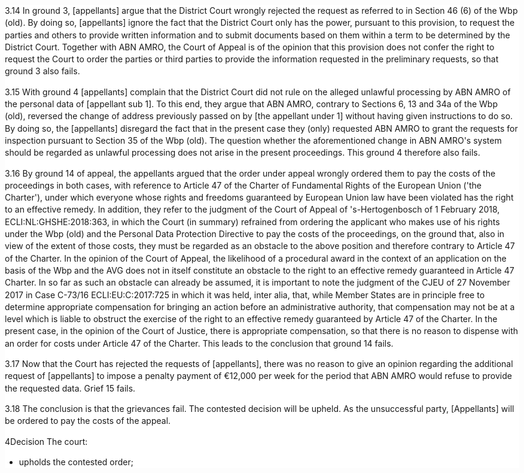 3.14
In ground 3, \[appellants\] argue that the District Court wrongly rejected the request as referred to in Section 46 (6) of the Wbp (old). By doing so, \[appellants\] ignore the fact that the District Court only has the power, pursuant to this provision, to request the parties and others to provide written information and to submit documents based on them within a term to be determined by the District Court. Together with ABN AMRO, the Court of Appeal is of the opinion that this provision does not confer the right to request the Court to order the parties or third parties to provide the information requested in the preliminary requests, so that ground 3 also fails.

3.15
With ground 4 \[appellants\] complain that the District Court did not rule on the alleged unlawful processing by ABN AMRO of the personal data of \[appellant sub 1\]. To this end, they argue that ABN AMRO, contrary to Sections 6, 13 and 34a of the Wbp (old), reversed the change of address previously passed on by \[the appellant under 1\] without having given instructions to do so. By doing so, the \[appellants\] disregard the fact that in the present case they (only) requested ABN AMRO to grant the requests for inspection pursuant to Section 35 of the Wbp (old). The question whether the aforementioned change in ABN AMRO's system should be regarded as unlawful processing does not arise in the present proceedings. This ground 4 therefore also fails.

3.16
By ground 14 of appeal, the appellants argued that the order under appeal wrongly ordered them to pay the costs of the proceedings in both cases, with reference to Article 47 of the Charter of Fundamental Rights of the European Union ('the Charter'), under which everyone whose rights and freedoms guaranteed by European Union law have been violated has the right to an effective remedy. In addition, they refer to the judgment of the Court of Appeal of 's-Hertogenbosch of 1 February 2018, ECLI:NL:GHSHE:2018:363, in which the Court (in summary) refrained from ordering the applicant who makes use of his rights under the Wbp (old) and the Personal Data Protection Directive to pay the costs of the proceedings, on the ground that, also in view of the extent of those costs, they must be regarded as an obstacle to the above position and therefore contrary to Article 47 of the Charter. In the opinion of the Court of Appeal, the likelihood of a procedural award in the context of an application on the basis of the Wbp and the AVG does not in itself constitute an obstacle to the right to an effective remedy guaranteed in Article 47 Charter. In so far as such an obstacle can already be assumed, it is important to note the judgment of the CJEU of 27 November 2017 in Case C-73/16 ECLI:EU:C:2017:725 in which it was held, inter alia, that, while Member States are in principle free to determine appropriate compensation for bringing an action before an administrative authority, that compensation may not be at a level which is liable to obstruct the exercise of the right to an effective remedy guaranteed by Article 47 of the Charter. In the present case, in the opinion of the Court of Justice, there is appropriate compensation, so that there is no reason to dispense with an order for costs under Article 47 of the Charter. This leads to the conclusion that ground 14 fails.

3.17
Now that the Court has rejected the requests of \[appellants\], there was no reason to give an opinion regarding the additional request of \[appellants\] to impose a penalty payment of €12,000 per week for the period that ABN AMRO would refuse to provide the requested data. Grief 15 fails.

3.18
The conclusion is that the grievances fail. The contested decision will be upheld. As the unsuccessful party, \[Appellants\] will be ordered to pay the costs of the appeal.

4Decision
The court:

- upholds the contested order;
